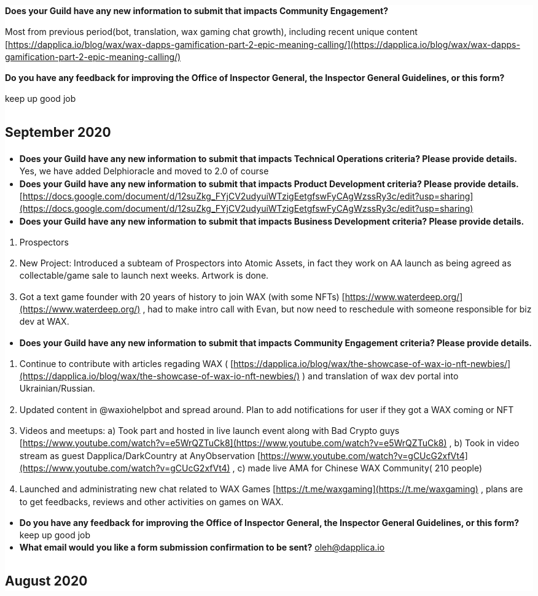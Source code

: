 **Does your Guild have any new information to submit that impacts Community Engagement?**

Most from previous period(bot, translation, wax gaming chat growth), including recent unique content [https://dapplica.io/blog/wax/wax-dapps-gamification-part-2-epic-meaning-calling/](https://dapplica.io/blog/wax/wax-dapps-gamification-part-2-epic-meaning-calling/)

**Do you have any feedback for improving the Office of Inspector General, the Inspector General Guidelines, or this form?**

keep up good job

## September 2020

- **Does your Guild have any new information to submit that impacts Technical Operations criteria? Please provide details.** 
Yes, we have added Delphioracle and moved to 2.0 of course
- **Does your Guild have any new information to submit that impacts Product Development criteria? Please provide details.** [https://docs.google.com/document/d/12suZkg_FYjCV2udyuiWTzigEetgfswFyCAgWzssRy3c/edit?usp=sharing](https://docs.google.com/document/d/12suZkg_FYjCV2udyuiWTzigEetgfswFyCAgWzssRy3c/edit?usp=sharing)
- **Does your Guild have any new information to submit that impacts Business Development criteria? Please provide details.** 
1. Prospectors  

2. New Project: Introduced a subteam of Prospectors into Atomic Assets, in fact they work on AA launch as being agreed as collectable/game sale to launch next weeks. Artwork is done.  

3. Got a text game founder with 20 years of history to join WAX (with some NFTs) [https://www.waterdeep.org/](https://www.waterdeep.org/) , had to make intro call with Evan, but now need to reschedule with someone responsible for biz dev at WAX.
- **Does your Guild have any new information to submit that impacts Community Engagement criteria? Please provide details.** 
1. Continue to contribute with articles regading WAX ( [https://dapplica.io/blog/wax/the-showcase-of-wax-io-nft-newbies/](https://dapplica.io/blog/wax/the-showcase-of-wax-io-nft-newbies/) ) and translation of wax dev portal into Ukrainian/Russian.  

2. Updated content in @waxiohelpbot and spread around. Plan to add notifications for user if they got a WAX coming or NFT 

3. Videos and meetups: 
a) Took part and hosted in live launch event along with Bad Crypto guys [https://www.youtube.com/watch?v=e5WrQZTuCk8](https://www.youtube.com/watch?v=e5WrQZTuCk8) , 
b) Took in video stream as guest Dapplica/DarkCountry at AnyObservation [https://www.youtube.com/watch?v=gCUcG2xfVt4](https://www.youtube.com/watch?v=gCUcG2xfVt4) , 
c) made live AMA for Chinese WAX Community( 210 people) 

4. Launched and administrating new chat related to WAX Games [https://t.me/waxgaming](https://t.me/waxgaming) , plans are to get feedbacks, reviews and other activities on games on WAX.
- **Do you have any feedback for improving the Office of Inspector General, the Inspector General Guidelines, or this form?** keep up good job
- **What email would you like a form submission confirmation to be sent?** [oleh@dapplica.io](mailto:oleh@dapplica.io)

## August 2020
